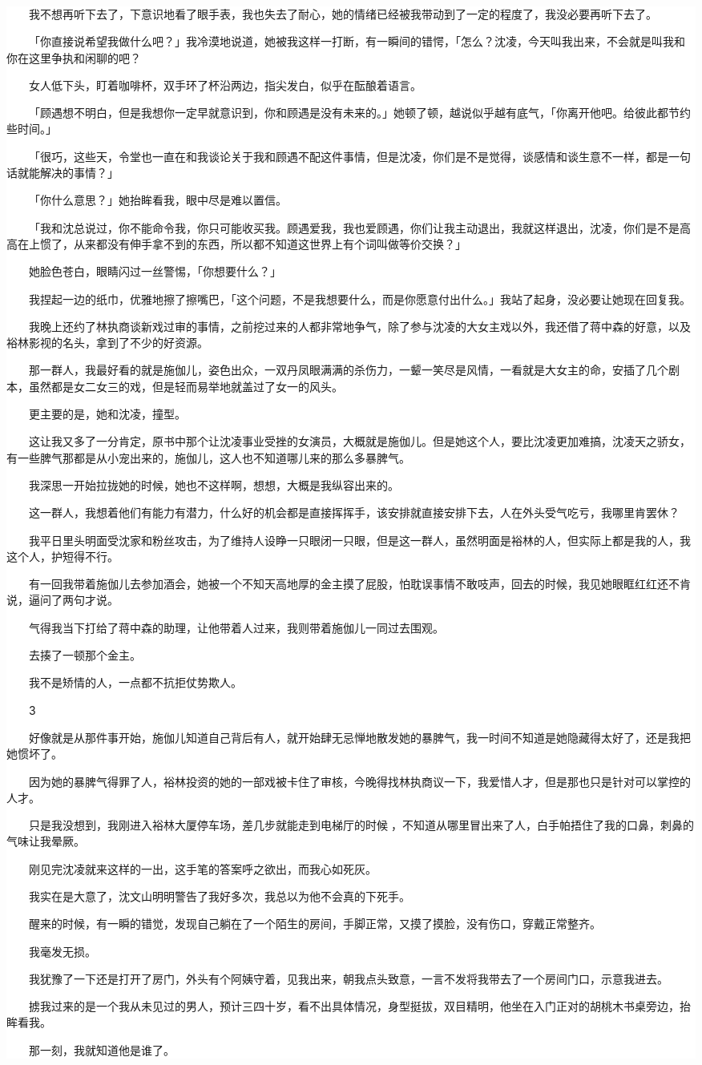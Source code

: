 &emsp;&emsp;我不想再听下去了，下意识地看了眼手表，我也失去了耐心，她的情绪已经被我带动到了一定的程度了，我没必要再听下去了。  
  
&emsp;&emsp;「你直接说希望我做什么吧？」我冷漠地说道，她被我这样一打断，有一瞬间的错愕，「怎么？沈凌，今天叫我出来，不会就是叫我和你在这里争执和闲聊的吧？  
  
&emsp;&emsp;女人低下头，盯着咖啡杯，双手环了杯沿两边，指尖发白，似乎在酝酿着语言。  
  
&emsp;&emsp;「顾遇想不明白，但是我想你一定早就意识到，你和顾遇是没有未来的。」她顿了顿，越说似乎越有底气，「你离开他吧。给彼此都节约些时间。」  
  
&emsp;&emsp;「很巧，这些天，令堂也一直在和我谈论关于我和顾遇不配这件事情，但是沈凌，你们是不是觉得，谈感情和谈生意不一样，都是一句话就能解决的事情？」  
  
&emsp;&emsp;「你什么意思？」她抬眸看我，眼中尽是难以置信。  
  
&emsp;&emsp;「我和沈总说过，你不能命令我，你只可能收买我。顾遇爱我，我也爱顾遇，你们让我主动退出，我就这样退出，沈凌，你们是不是高高在上惯了，从来都没有伸手拿不到的东西，所以都不知道这世界上有个词叫做等价交换？」  
  
&emsp;&emsp;她脸色苍白，眼睛闪过一丝警惕，「你想要什么？」  
  
&emsp;&emsp;我捏起一边的纸巾，优雅地擦了擦嘴巴，「这个问题，不是我想要什么，而是你愿意付出什么。」我站了起身，没必要让她现在回复我。  
  
&emsp;&emsp;我晚上还约了林执商谈新戏过审的事情，之前挖过来的人都非常地争气，除了参与沈凌的大女主戏以外，我还借了蒋中森的好意，以及裕林影视的名头，拿到了不少的好资源。  
  
&emsp;&emsp;那一群人，我最好看的就是施伽儿，姿色出众，一双丹凤眼满满的杀伤力，一颦一笑尽是风情，一看就是大女主的命，安插了几个剧本，虽然都是女二女三的戏，但是轻而易举地就盖过了女一的风头。  
  
&emsp;&emsp;更主要的是，她和沈凌，撞型。  
  
&emsp;&emsp;这让我又多了一分肯定，原书中那个让沈凌事业受挫的女演员，大概就是施伽儿。但是她这个人，要比沈凌更加难搞，沈凌天之骄女，有一些脾气那都是从小宠出来的，施伽儿，这人也不知道哪儿来的那么多暴脾气。  
  
&emsp;&emsp;我深思一开始拉拢她的时候，她也不这样啊，想想，大概是我纵容出来的。  
  
&emsp;&emsp;这一群人，我想着他们有能力有潜力，什么好的机会都是直接挥挥手，该安排就直接安排下去，人在外头受气吃亏，我哪里肯罢休？  
  
&emsp;&emsp;我平日里头明面受沈家和粉丝攻击，为了维持人设睁一只眼闭一只眼，但是这一群人，虽然明面是裕林的人，但实际上都是我的人，我这个人，护短得不行。  
  
&emsp;&emsp;有一回我带着施伽儿去参加酒会，她被一个不知天高地厚的金主摸了屁股，怕耽误事情不敢吱声，回去的时候，我见她眼眶红红还不肯说，逼问了两句才说。  
  
&emsp;&emsp;气得我当下打给了蒋中森的助理，让他带着人过来，我则带着施伽儿一同过去围观。  
  
&emsp;&emsp;去揍了一顿那个金主。  
  
&emsp;&emsp;我不是矫情的人，一点都不抗拒仗势欺人。  
  
&emsp;&emsp;3  
  
&emsp;&emsp;好像就是从那件事开始，施伽儿知道自己背后有人，就开始肆无忌惮地散发她的暴脾气，我一时间不知道是她隐藏得太好了，还是我把她惯坏了。  
  
&emsp;&emsp;因为她的暴脾气得罪了人，裕林投资的她的一部戏被卡住了审核，今晚得找林执商议一下，我爱惜人才，但是那也只是针对可以掌控的人才。  
  
&emsp;&emsp;只是我没想到，我刚进入裕林大厦停车场，差几步就能走到电梯厅的时候 ，不知道从哪里冒出来了人，白手帕捂住了我的口鼻，刺鼻的气味让我晕厥。  
  
&emsp;&emsp;刚见完沈凌就来这样的一出，这手笔的答案呼之欲出，而我心如死灰。  
  
&emsp;&emsp;我实在是大意了，沈文山明明警告了我好多次，我总以为他不会真的下死手。  
  
&emsp;&emsp;醒来的时候，有一瞬的错觉，发现自己躺在了一个陌生的房间，手脚正常，又摸了摸脸，没有伤口，穿戴正常整齐。  
  
&emsp;&emsp;我毫发无损。  
  
&emsp;&emsp;我犹豫了一下还是打开了房门，外头有个阿姨守着，见我出来，朝我点头致意，一言不发将我带去了一个房间门口，示意我进去。  
  
&emsp;&emsp;掳我过来的是一个我从未见过的男人，预计三四十岁，看不出具体情况，身型挺拔，双目精明，他坐在入门正对的胡桃木书桌旁边，抬眸看我。  
  
&emsp;&emsp;那一刻，我就知道他是谁了。  
  